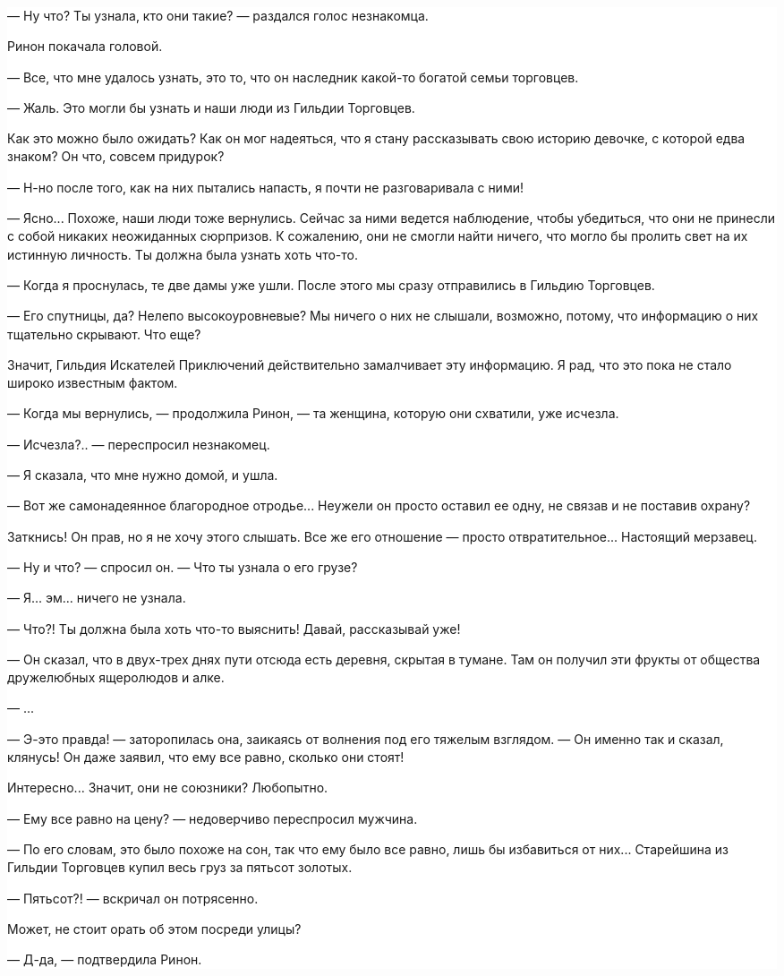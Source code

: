 — Ну что? Ты узнала, кто они такие? — раздался голос незнакомца.

Ринон покачала головой.

— Все, что мне удалось узнать, это то, что он наследник какой-то богатой семьи торговцев.

— Жаль. Это могли бы узнать и наши люди из Гильдии Торговцев.

Как это можно было ожидать? Как он мог надеяться, что я стану рассказывать свою историю девочке, с которой едва знаком? Он что, совсем придурок?

— Н-но после того, как на них пытались напасть, я почти не разговаривала с ними!

— Ясно... Похоже, наши люди тоже вернулись. Сейчас за ними ведется наблюдение, чтобы убедиться, что они не принесли с собой никаких неожиданных сюрпризов. К сожалению, они не смогли найти ничего, что могло бы пролить свет на их истинную личность. Ты должна была узнать хоть что-то.

— Когда я проснулась, те две дамы уже ушли. После этого мы сразу отправились в Гильдию Торговцев.

— Его спутницы, да? Нелепо высокоуровневые? Мы ничего о них не слышали, возможно, потому, что информацию о них тщательно скрывают. Что еще?

Значит, Гильдия Искателей Приключений действительно замалчивает эту информацию. Я рад, что это пока не стало широко известным фактом.

— Когда мы вернулись, — продолжила Ринон, — та женщина, которую они схватили, уже исчезла.

— Исчезла?.. — переспросил незнакомец.

— Я сказала, что мне нужно домой, и ушла.

— Вот же самонадеянное благородное отродье... Неужели он просто оставил ее одну, не связав и не поставив охрану?

Заткнись! Он прав, но я не хочу этого слышать. Все же его отношение — просто отвратительное... Настоящий мерзавец.

— Ну и что? — спросил он. — Что ты узнала о его грузе?

— Я... эм... ничего не узнала.

— Что?! Ты должна была хоть что-то выяснить! Давай, рассказывай уже!

— Он сказал, что в двух-трех днях пути отсюда есть деревня, скрытая в тумане. Там он получил эти фрукты от общества дружелюбных ящеролюдов и алке.

— ...

— Э-это правда! — заторопилась она, заикаясь от волнения под его тяжелым взглядом. — Он именно так и сказал, клянусь! Он даже заявил, что ему все равно, сколько они стоят!

Интересно... Значит, они не союзники? Любопытно.

— Ему все равно на цену? — недоверчиво переспросил мужчина.

— По его словам, это было похоже на сон, так что ему было все равно, лишь бы избавиться от них... Старейшина из Гильдии Торговцев купил весь груз за пятьсот золотых.

— Пятьсот?! — вскричал он потрясенно.

Может, не стоит орать об этом посреди улицы?

— Д-да, — подтвердила Ринон.
